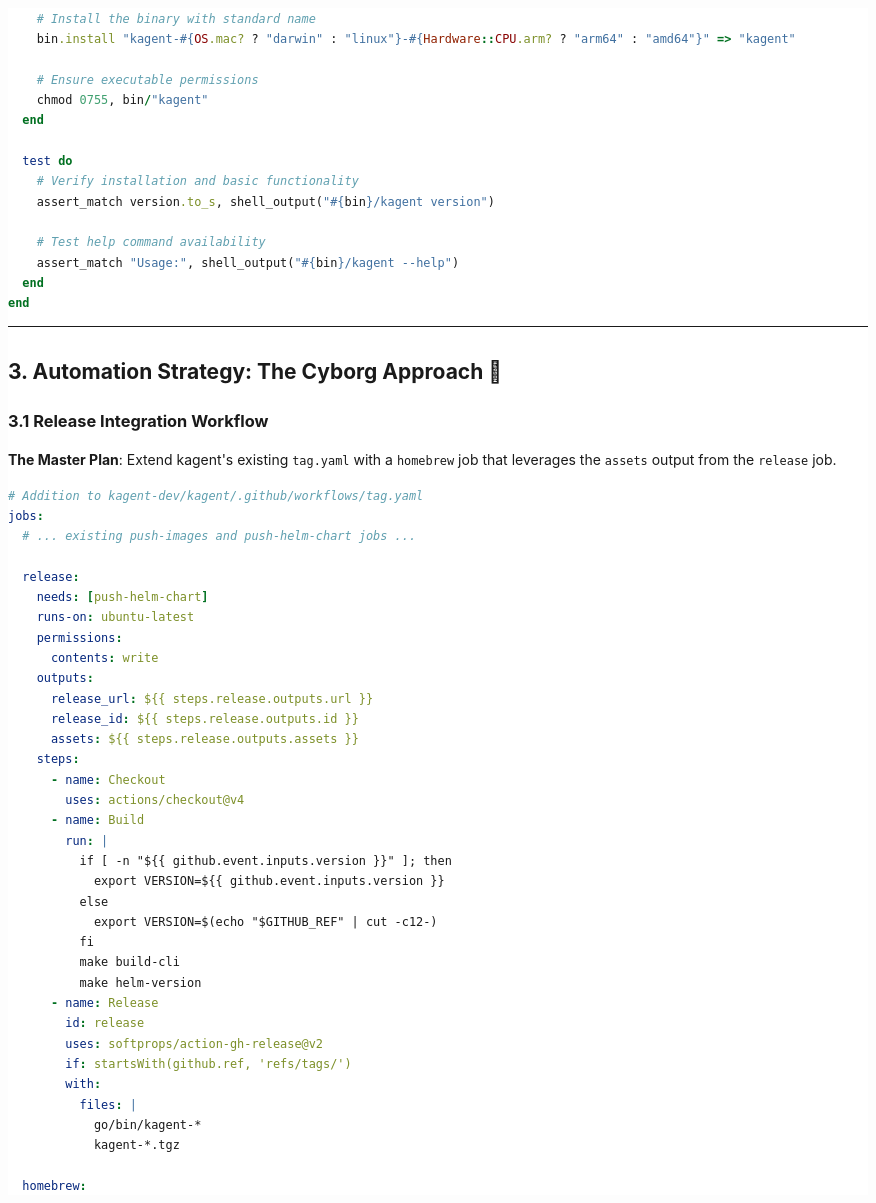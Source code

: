 ```ruby
    # Install the binary with standard name
    bin.install "kagent-#{OS.mac? ? "darwin" : "linux"}-#{Hardware::CPU.arm? ? "arm64" : "amd64"}" => "kagent"
    
    # Ensure executable permissions
    chmod 0755, bin/"kagent"
  end

  test do
    # Verify installation and basic functionality
    assert_match version.to_s, shell_output("#{bin}/kagent version")
    
    # Test help command availability
    assert_match "Usage:", shell_output("#{bin}/kagent --help")
  end
end
```

---

## 3. Automation Strategy: The Cyborg Approach 🤖

### 3.1 Release Integration Workflow

**The Master Plan**: Extend kagent's existing `tag.yaml` with a `homebrew` job that leverages the `assets` output from the `release` job.

```yaml
# Addition to kagent-dev/kagent/.github/workflows/tag.yaml
jobs:
  # ... existing push-images and push-helm-chart jobs ...
  
  release:
    needs: [push-helm-chart]
    runs-on: ubuntu-latest
    permissions:
      contents: write
    outputs:
      release_url: ${{ steps.release.outputs.url }}
      release_id: ${{ steps.release.outputs.id }}
      assets: ${{ steps.release.outputs.assets }}
    steps:
      - name: Checkout
        uses: actions/checkout@v4
      - name: Build
        run: |
          if [ -n "${{ github.event.inputs.version }}" ]; then
            export VERSION=${{ github.event.inputs.version }}
          else
            export VERSION=$(echo "$GITHUB_REF" | cut -c12-)
          fi
          make build-cli
          make helm-version
      - name: Release
        id: release
        uses: softprops/action-gh-release@v2
        if: startsWith(github.ref, 'refs/tags/')
        with:
          files: |
            go/bin/kagent-*
            kagent-*.tgz

  homebrew:
```